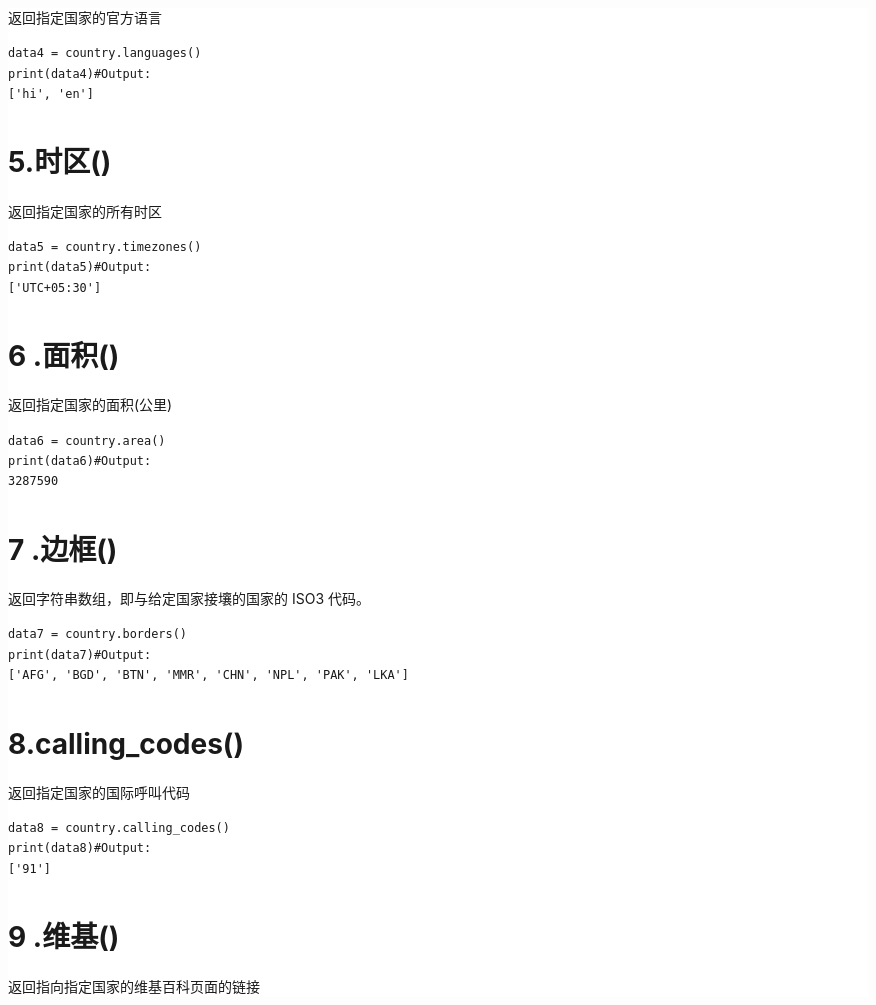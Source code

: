 返回指定国家的官方语言

```
data4 = country.languages()
print(data4)#Output:
['hi', 'en']
```

# 5.时区()

返回指定国家的所有时区

```
data5 = country.timezones()
print(data5)#Output:
['UTC+05:30']
```

# 6 .面积()

返回指定国家的面积(公里)

```
data6 = country.area()
print(data6)#Output:
3287590
```

# 7 .边框()

返回字符串数组，即与给定国家接壤的国家的 ISO3 代码。

```
data7 = country.borders()
print(data7)#Output:
['AFG', 'BGD', 'BTN', 'MMR', 'CHN', 'NPL', 'PAK', 'LKA']
```

# 8.calling_codes()

返回指定国家的国际呼叫代码

```
data8 = country.calling_codes()
print(data8)#Output:
['91']
```

# 9 .维基()

返回指向指定国家的维基百科页面的链接
